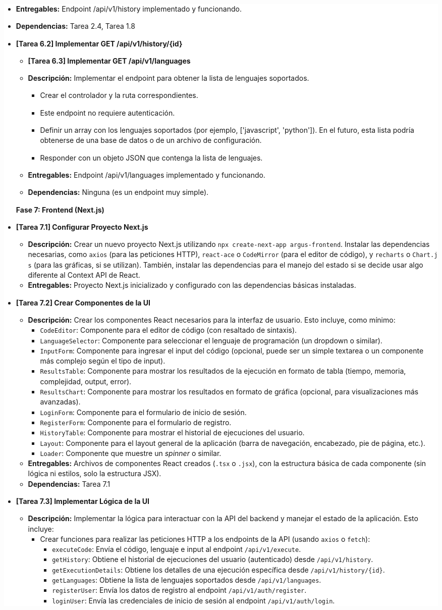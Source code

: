*   **Entregables:** Endpoint /api/v1/history implementado y funcionando.
    
*   **Dependencias:** Tarea 2.4, Tarea 1.8
    
*   **\[Tarea 6.2\] Implementar GET /api/v1/history/{id}**
    
    *   **\[Tarea 6.3\] Implementar GET /api/v1/languages**
        
    
    *   **Descripción:** Implementar el endpoint para obtener la lista de lenguajes soportados.
        
        *   Crear el controlador y la ruta correspondientes.
            
        *   Este endpoint no requiere autenticación.
            
        *   Definir un array con los lenguajes soportados (por ejemplo, \['javascript', 'python'\]). En el futuro, esta lista podría obtenerse de una base de datos o de un archivo de configuración.
            
        *   Responder con un objeto JSON que contenga la lista de lenguajes.
            
    *   **Entregables:** Endpoint /api/v1/languages implementado y funcionando.
        
    *   **Dependencias:** Ninguna (es un endpoint muy simple).
        
      **Fase 7: Frontend (Next.js)**

*   **[Tarea 7.1] Configurar Proyecto Next.js**
    *   **Descripción:** Crear un nuevo proyecto Next.js utilizando `npx create-next-app argus-frontend`. Instalar las dependencias necesarias, como `axios` (para las peticiones HTTP), `react-ace` o `CodeMirror` (para el editor de código), y `recharts` o `Chart.js` (para las gráficas, si se utilizan). También, instalar las dependencias para el manejo del estado si se decide usar algo diferente al Context API de React.
    *   **Entregables:** Proyecto Next.js inicializado y configurado con las dependencias básicas instaladas.

*   **[Tarea 7.2] Crear Componentes de la UI**
    *   **Descripción:** Crear los componentes React necesarios para la interfaz de usuario.  Esto incluye, como mínimo:
        *   `CodeEditor`: Componente para el editor de código (con resaltado de sintaxis).
        *   `LanguageSelector`: Componente para seleccionar el lenguaje de programación (un dropdown o similar).
        *   `InputForm`: Componente para ingresar el input del código (opcional, puede ser un simple textarea o un componente más complejo según el tipo de input).
        *   `ResultsTable`: Componente para mostrar los resultados de la ejecución en formato de tabla (tiempo, memoria, complejidad, output, error).
        *   `ResultsChart`: Componente para mostrar los resultados en formato de gráfica (opcional, para visualizaciones más avanzadas).
        *   `LoginForm`: Componente para el formulario de inicio de sesión.
        *   `RegisterForm`: Componente para el formulario de registro.
        *   `HistoryTable`: Componente para mostrar el historial de ejecuciones del usuario.
        *   `Layout`: Componente para el layout general de la aplicación (barra de navegación, encabezado, pie de página, etc.).
        *  `Loader`: Componente que muestre un *spinner* o similar.
    *   **Entregables:** Archivos de componentes React creados (`.tsx` o `.jsx`), con la estructura básica de cada componente (sin lógica ni estilos, solo la estructura JSX).
    * **Dependencias:** Tarea 7.1

*   **[Tarea 7.3] Implementar Lógica de la UI**
    *   **Descripción:** Implementar la lógica para interactuar con la API del backend y manejar el estado de la aplicación.  Esto incluye:
        *   Crear funciones para realizar las peticiones HTTP a los endpoints de la API (usando `axios` o `fetch`):
            *   `executeCode`: Envía el código, lenguaje e input al endpoint `/api/v1/execute`.
            *   `getHistory`: Obtiene el historial de ejecuciones del usuario (autenticado) desde `/api/v1/history`.
            *   `getExecutionDetails`: Obtiene los detalles de una ejecución específica desde `/api/v1/history/{id}`.
            *   `getLanguages`: Obtiene la lista de lenguajes soportados desde `/api/v1/languages`.
            *   `registerUser`: Envía los datos de registro al endpoint `/api/v1/auth/register`.
            *   `loginUser`: Envía las credenciales de inicio de sesión al endpoint `/api/v1/auth/login`.